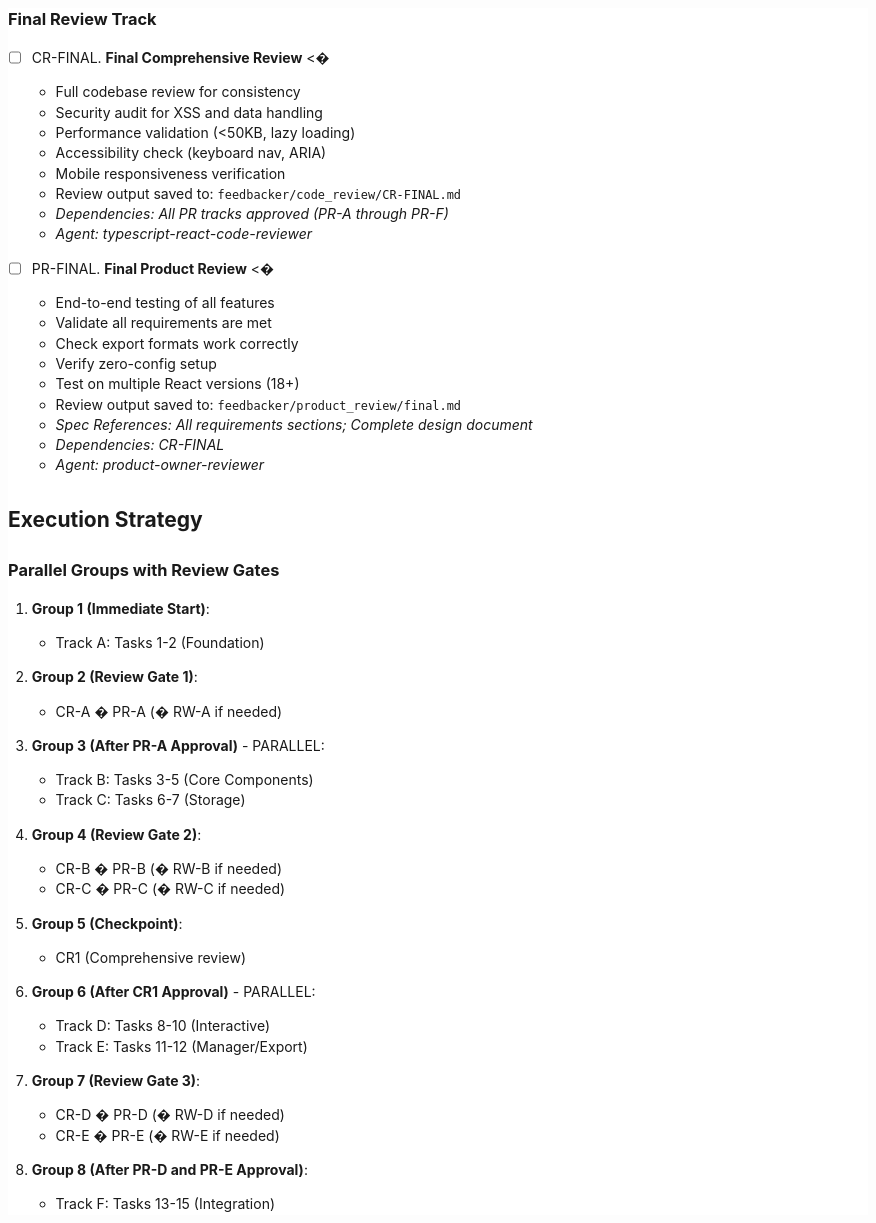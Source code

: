 ### Final Review Track

- [ ] CR-FINAL. **Final Comprehensive Review** <�
  - Full codebase review for consistency
  - Security audit for XSS and data handling
  - Performance validation (<50KB, lazy loading)
  - Accessibility check (keyboard nav, ARIA)
  - Mobile responsiveness verification
  - Review output saved to: `feedbacker/code_review/CR-FINAL.md`
  - _Dependencies: All PR tracks approved (PR-A through PR-F)_
  - _Agent: typescript-react-code-reviewer_

- [ ] PR-FINAL. **Final Product Review** <�
  - End-to-end testing of all features
  - Validate all requirements are met
  - Check export formats work correctly
  - Verify zero-config setup
  - Test on multiple React versions (18+)
  - Review output saved to: `feedbacker/product_review/final.md`
  - _Spec References: All requirements sections; Complete design document_
  - _Dependencies: CR-FINAL_
  - _Agent: product-owner-reviewer_

## Execution Strategy

### Parallel Groups with Review Gates

1. **Group 1 (Immediate Start)**:
   - Track A: Tasks 1-2 (Foundation)

2. **Group 2 (Review Gate 1)**:
   - CR-A � PR-A (� RW-A if needed)

3. **Group 3 (After PR-A Approval)** - PARALLEL:
   - Track B: Tasks 3-5 (Core Components)
   - Track C: Tasks 6-7 (Storage)

4. **Group 4 (Review Gate 2)**:
   - CR-B � PR-B (� RW-B if needed)
   - CR-C � PR-C (� RW-C if needed)

5. **Group 5 (Checkpoint)**:
   - CR1 (Comprehensive review)

6. **Group 6 (After CR1 Approval)** - PARALLEL:
   - Track D: Tasks 8-10 (Interactive)
   - Track E: Tasks 11-12 (Manager/Export)

7. **Group 7 (Review Gate 3)**:
   - CR-D � PR-D (� RW-D if needed)
   - CR-E � PR-E (� RW-E if needed)

8. **Group 8 (After PR-D and PR-E Approval)**:
   - Track F: Tasks 13-15 (Integration)
